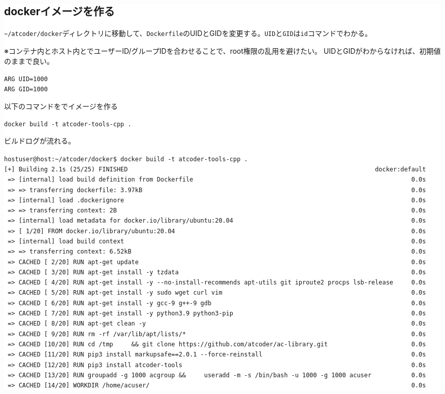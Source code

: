 
## dockerイメージを作る

`~/atcoder/docker`ディレクトリに移動して、`Dockerfile`のUIDとGIDを変更する。`UID`と`GID`は`id`コマンドでわかる。

※コンテナ内とホスト内とでユーザーID/グループIDを合わせることで、root権限の乱用を避けたい。
UIDとGIDがわからなければ、初期値のままで良い。

```
ARG UID=1000
ARG GID=1000
```

以下のコマンドをでイメージを作る

```
docker build -t atcoder-tools-cpp .
```

ビルドログが流れる。

```
hostuser@host:~/atcoder/docker$ docker build -t atcoder-tools-cpp .
[+] Building 2.1s (25/25) FINISHED                                                                    docker:default
 => [internal] load build definition from Dockerfile                                                            0.0s
 => => transferring dockerfile: 3.97kB                                                                          0.0s
 => [internal] load .dockerignore                                                                               0.0s
 => => transferring context: 2B                                                                                 0.0s
 => [internal] load metadata for docker.io/library/ubuntu:20.04                                                 0.0s
 => [ 1/20] FROM docker.io/library/ubuntu:20.04                                                                 0.0s
 => [internal] load build context                                                                               0.0s
 => => transferring context: 6.52kB                                                                             0.0s
 => CACHED [ 2/20] RUN apt-get update                                                                           0.0s
 => CACHED [ 3/20] RUN apt-get install -y tzdata                                                                0.0s
 => CACHED [ 4/20] RUN apt-get install -y --no-install-recommends apt-utils git iproute2 procps lsb-release     0.0s
 => CACHED [ 5/20] RUN apt-get install -y sudo wget curl vim                                                    0.0s
 => CACHED [ 6/20] RUN apt-get install -y gcc-9 g++-9 gdb                                                       0.0s
 => CACHED [ 7/20] RUN apt-get install -y python3.9 python3-pip                                                 0.0s
 => CACHED [ 8/20] RUN apt-get clean -y                                                                         0.0s
 => CACHED [ 9/20] RUN rm -rf /var/lib/apt/lists/*                                                              0.0s
 => CACHED [10/20] RUN cd /tmp     && git clone https://github.com/atcoder/ac-library.git                       0.0s
 => CACHED [11/20] RUN pip3 install markupsafe==2.0.1 --force-reinstall                                         0.0s
 => CACHED [12/20] RUN pip3 install atcoder-tools                                                               0.0s
 => CACHED [13/20] RUN groupadd -g 1000 acgroup &&     useradd -m -s /bin/bash -u 1000 -g 1000 acuser           0.0s
 => CACHED [14/20] WORKDIR /home/acuser/                                                                        0.0s
```